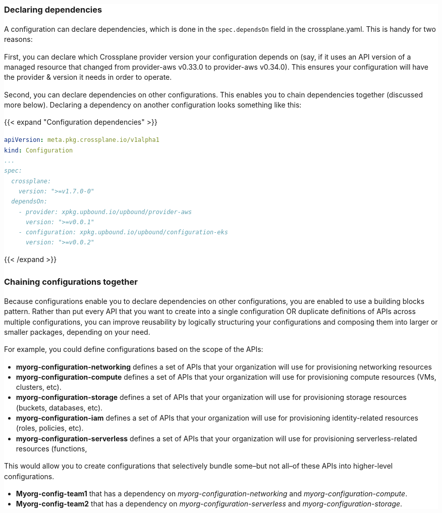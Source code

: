 ### Declaring dependencies
A configuration can declare dependencies, which is done in the `spec.dependsOn` field in the crossplane.yaml. This is handy for two reasons:

First, you can declare which Crossplane provider version your configuration depends on (say, if it uses an API version of a managed resource that changed from provider-aws v0.33.0 to provider-aws v0.34.0). This ensures your configuration will have the provider & version it needs in order to operate.

Second, you can declare dependencies on other configurations. This enables you to chain dependencies together (discussed more below). Declaring a dependency on another configuration looks something like this:

{{< expand "Configuration dependencies" >}}
```yaml
apiVersion: meta.pkg.crossplane.io/v1alpha1
kind: Configuration
...
spec:
  crossplane:
    version: ">=v1.7.0-0"
  dependsOn:
    - provider: xpkg.upbound.io/upbound/provider-aws
      version: ">=v0.0.1"
    - configuration: xpkg.upbound.io/upbound/configuration-eks
      version: ">=v0.0.2"
```
{{< /expand >}}

### Chaining configurations together
Because configurations enable you to declare dependencies on other configurations, you are enabled to use a building blocks pattern. Rather than put every API that you want to create into a single configuration OR duplicate definitions of APIs across multiple configurations, you can improve reusability by logically structuring your configurations and composing them into larger or smaller packages, depending on your need.

For example, you could define configurations based on the scope of the APIs:

- **myorg-configuration-networking** defines a set of APIs that your organization will use for provisioning networking resources
- **myorg-configuration-compute** defines a set of APIs that your organization will use for provisioning compute resources (VMs, clusters, etc).
- **myorg-configuration-storage** defines a set of APIs that your organization will use for provisioning storage resources (buckets, databases, etc).
- **myorg-configuration-iam** defines a set of APIs that your organization will use for provisioning identity-related resources (roles, policies, etc).
- **myorg-configuration-serverless** defines a set of APIs that your organization will use for provisioning serverless-related resources (functions, 

This would allow you to create configurations that selectively bundle some–but not all–of these APIs into higher-level configurations.

- **Myorg-config-team1** that has a dependency on _myorg-configuration-networking_ and _myorg-configuration-compute_.
- **Myorg-config-team2** that has a dependency on _myorg-configuration-serverless_ and _myorg-configuration-storage_.
